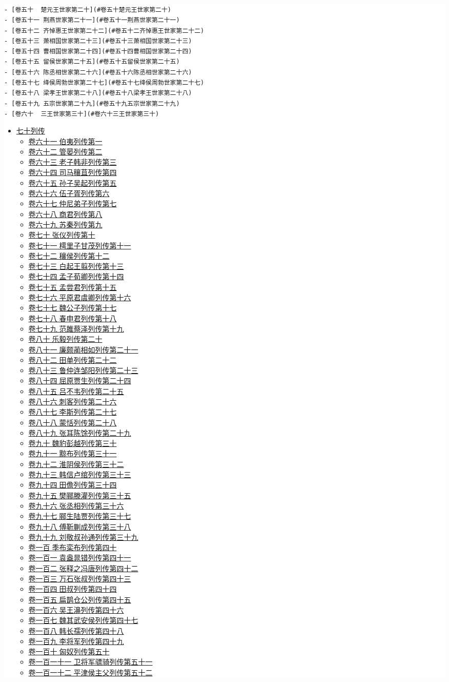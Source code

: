     - [卷五十	楚元王世家第二十](#卷五十楚元王世家第二十)
    - [卷五十一	荆燕世家第二十一](#卷五十一荆燕世家第二十一)
    - [卷五十二	齐悼惠王世家第二十二](#卷五十二齐悼惠王世家第二十二)
    - [卷五十三	萧相国世家第二十三](#卷五十三萧相国世家第二十三)
    - [卷五十四	曹相国世家第二十四](#卷五十四曹相国世家第二十四)
    - [卷五十五	留侯世家第二十五](#卷五十五留侯世家第二十五)
    - [卷五十六	陈丞相世家第二十六](#卷五十六陈丞相世家第二十六)
    - [卷五十七	绛侯周勃世家第二十七](#卷五十七绛侯周勃世家第二十七)
    - [卷五十八	梁孝王世家第二十八](#卷五十八梁孝王世家第二十八)
    - [卷五十九	五宗世家第二十九](#卷五十九五宗世家第二十九)
    - [卷六十	三王世家第三十](#卷六十三王世家第三十)
  - [七十列传](#七十列传)
    - [卷六十一	伯夷列传第一](#卷六十一伯夷列传第一)
    - [卷六十二	管晏列传第二](#卷六十二管晏列传第二)
    - [卷六十三	老子韩非列传第三](#卷六十三老子韩非列传第三)
    - [卷六十四	司马穰苴列传第四](#卷六十四司马穰苴列传第四)
    - [卷六十五	孙子吴起列传第五](#卷六十五孙子吴起列传第五)
    - [卷六十六	伍子胥列传第六](#卷六十六伍子胥列传第六)
    - [卷六十七	仲尼弟子列传第七](#卷六十七仲尼弟子列传第七)
    - [卷六十八	商君列传第八](#卷六十八商君列传第八)
    - [卷六十九	苏秦列传第九](#卷六十九苏秦列传第九)
    - [卷七十	张仪列传第十](#卷七十张仪列传第十)
    - [卷七十一	樗里子甘茂列传第十一](#卷七十一樗里子甘茂列传第十一)
    - [卷七十二	穰侯列传第十二](#卷七十二穰侯列传第十二)
    - [卷七十三	白起王翦列传第十三](#卷七十三白起王翦列传第十三)
    - [卷七十四	孟子荀卿列传第十四](#卷七十四孟子荀卿列传第十四)
    - [卷七十五	孟尝君列传第十五](#卷七十五孟尝君列传第十五)
    - [卷七十六	平原君虞卿列传第十六](#卷七十六平原君虞卿列传第十六)
    - [卷七十七	魏公子列传第十七](#卷七十七魏公子列传第十七)
    - [卷七十八	春申君列传第十八](#卷七十八春申君列传第十八)
    - [卷七十九	范雎蔡泽列传第十九](#卷七十九范雎蔡泽列传第十九)
    - [卷八十	乐毅列传第二十](#卷八十乐毅列传第二十)
    - [卷八十一	廉颇蔺相如列传第二十一](#卷八十一廉颇蔺相如列传第二十一)
    - [卷八十二	田单列传第二十二](#卷八十二田单列传第二十二)
    - [卷八十三	鲁仲连邹阳列传第二十三](#卷八十三鲁仲连邹阳列传第二十三)
    - [卷八十四	屈原贾生列传第二十四](#卷八十四屈原贾生列传第二十四)
    - [卷八十五	吕不韦列传第二十五](#卷八十五吕不韦列传第二十五)
    - [卷八十六	刺客列传第二十六](#卷八十六刺客列传第二十六)
    - [卷八十七	李斯列传第二十七](#卷八十七李斯列传第二十七)
    - [卷八十八	蒙恬列传第二十八](#卷八十八蒙恬列传第二十八)
    - [卷八十九	张耳陈馀列传第二十九](#卷八十九张耳陈馀列传第二十九)
    - [卷九十	魏豹彭越列传第三十](#卷九十魏豹彭越列传第三十)
    - [卷九十一	黥布列传第三十一](#卷九十一黥布列传第三十一)
    - [卷九十二	淮阴侯列传第三十二](#卷九十二淮阴侯列传第三十二)
    - [卷九十三	韩信卢绾列传第三十三](#卷九十三韩信卢绾列传第三十三)
    - [卷九十四	田儋列传第三十四](#卷九十四田儋列传第三十四)
    - [卷九十五	樊郦滕灌列传第三十五](#卷九十五樊郦滕灌列传第三十五)
    - [卷九十六	张丞相列传第三十六](#卷九十六张丞相列传第三十六)
    - [卷九十七	郦生陆贾列传第三十七](#卷九十七郦生陆贾列传第三十七)
    - [卷九十八	傅靳蒯成列传第三十八](#卷九十八傅靳蒯成列传第三十八)
    - [卷九十九	刘敬叔孙通列传第三十九](#卷九十九刘敬叔孙通列传第三十九)
    - [卷一百	季布栾布列传第四十](#卷一百季布栾布列传第四十)
    - [卷一百一	袁盎晁错列传第四十一](#卷一百一袁盎晁错列传第四十一)
    - [卷一百二	张释之冯唐列传第四十二](#卷一百二张释之冯唐列传第四十二)
    - [卷一百三	万石张叔列传第四十三](#卷一百三万石张叔列传第四十三)
    - [卷一百四	田叔列传第四十四](#卷一百四田叔列传第四十四)
    - [卷一百五	扁鹊仓公列传第四十五](#卷一百五扁鹊仓公列传第四十五)
    - [卷一百六	吴王濞列传第四十六](#卷一百六吴王濞列传第四十六)
    - [卷一百七	魏其武安侯列传第四十七](#卷一百七魏其武安侯列传第四十七)
    - [卷一百八	韩长孺列传第四十八](#卷一百八韩长孺列传第四十八)
    - [卷一百九	李将军列传第四十九](#卷一百九李将军列传第四十九)
    - [卷一百十	匈奴列传第五十](#卷一百十匈奴列传第五十)
    - [卷一百一十一	卫将军骠骑列传第五十一](#卷一百一十一卫将军骠骑列传第五十一)
    - [卷一百一十二	平津侯主父列传第五十二](#卷一百一十二平津侯主父列传第五十二)